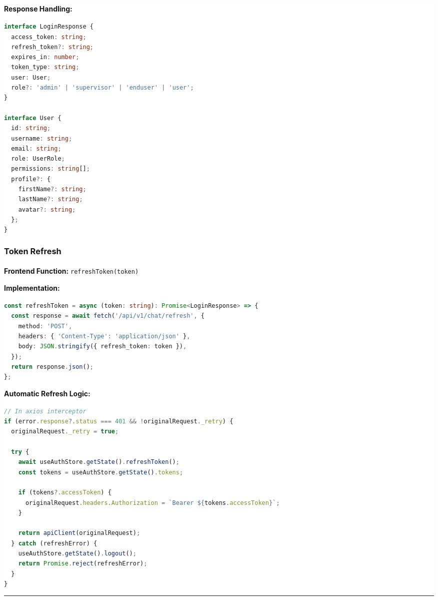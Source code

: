 **Response Handling:**
```typescript
interface LoginResponse {
  access_token: string;
  refresh_token?: string;
  expires_in: number;
  token_type: string;
  user: User;
  role?: 'admin' | 'supervisor' | 'enduser' | 'user';
}

interface User {
  id: string;
  username: string;
  email: string;
  role: UserRole;
  permissions: string[];
  profile?: {
    firstName?: string;
    lastName?: string;
    avatar?: string;
  };
}
```

### Token Refresh

**Frontend Function:** `refreshToken(token)`

**Implementation:**
```typescript
const refreshToken = async (token: string): Promise<LoginResponse> => {
  const response = await fetch('/api/v1/chat/refresh', {
    method: 'POST',
    headers: { 'Content-Type': 'application/json' },
    body: JSON.stringify({ refresh_token: token }),
  });
  return response.json();
};
```

**Automatic Refresh Logic:**
```typescript
// In axios interceptor
if (error.response?.status === 401 && !originalRequest._retry) {
  originalRequest._retry = true;
  
  try {
    await useAuthStore.getState().refreshToken();
    const tokens = useAuthStore.getState().tokens;
    
    if (tokens?.accessToken) {
      originalRequest.headers.Authorization = `Bearer ${tokens.accessToken}`;
    }
    
    return apiClient(originalRequest);
  } catch (refreshError) {
    useAuthStore.getState().logout();
    return Promise.reject(refreshError);
  }
}
```

---
